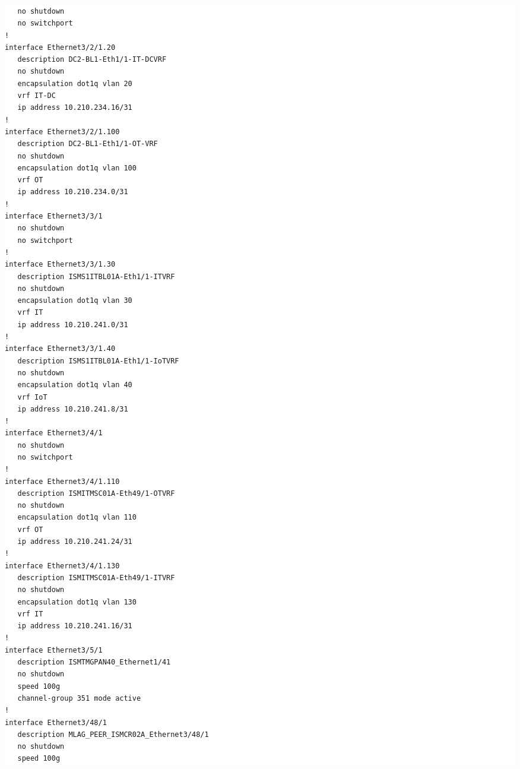 ```eos
   no shutdown
   no switchport
!
interface Ethernet3/2/1.20
   description DC2-BL1-Eth1/1-IT-DCVRF
   no shutdown
   encapsulation dot1q vlan 20
   vrf IT-DC
   ip address 10.210.234.16/31
!
interface Ethernet3/2/1.100
   description DC2-BL1-Eth1/1-OT-VRF
   no shutdown
   encapsulation dot1q vlan 100
   vrf OT
   ip address 10.210.234.0/31
!
interface Ethernet3/3/1
   no shutdown
   no switchport
!
interface Ethernet3/3/1.30
   description ISMS1ITBL01A-Eth1/1-ITVRF
   no shutdown
   encapsulation dot1q vlan 30
   vrf IT
   ip address 10.210.241.0/31
!
interface Ethernet3/3/1.40
   description ISMS1ITBL01A-Eth1/1-IoTVRF
   no shutdown
   encapsulation dot1q vlan 40
   vrf IoT
   ip address 10.210.241.8/31
!
interface Ethernet3/4/1
   no shutdown
   no switchport
!
interface Ethernet3/4/1.110
   description ISMITMSC01A-Eth49/1-OTVRF
   no shutdown
   encapsulation dot1q vlan 110
   vrf OT
   ip address 10.210.241.24/31
!
interface Ethernet3/4/1.130
   description ISMITMSC01A-Eth49/1-ITVRF
   no shutdown
   encapsulation dot1q vlan 130
   vrf IT
   ip address 10.210.241.16/31
!
interface Ethernet3/5/1
   description ISMTMGPAN40_Ethernet1/41
   no shutdown
   speed 100g
   channel-group 351 mode active
!
interface Ethernet3/48/1
   description MLAG_PEER_ISMCR02A_Ethernet3/48/1
   no shutdown
   speed 100g
```